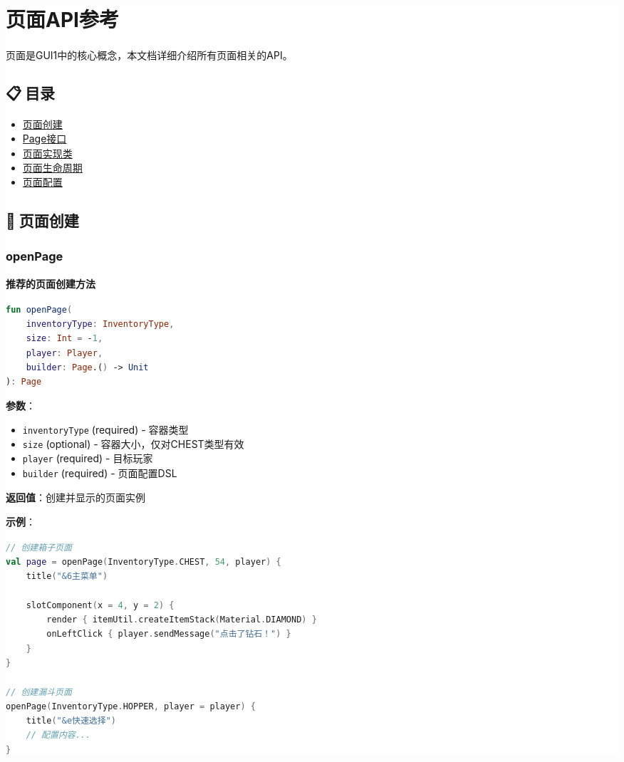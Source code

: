 # 页面API参考

页面是GUI1中的核心概念，本文档详细介绍所有页面相关的API。

## 📋 目录

- [页面创建](#页面创建)
- [Page接口](#page接口)
- [页面实现类](#页面实现类)
- [页面生命周期](#页面生命周期)
- [页面配置](#页面配置)

## 🚀 页面创建

### openPage

**推荐的页面创建方法**

```kotlin
fun openPage(
    inventoryType: InventoryType,
    size: Int = -1,
    player: Player,
    builder: Page.() -> Unit
): Page
```

**参数**：
- `inventoryType` (required) - 容器类型
- `size` (optional) - 容器大小，仅对CHEST类型有效
- `player` (required) - 目标玩家
- `builder` (required) - 页面配置DSL

**返回值**：创建并显示的页面实例

**示例**：
```kotlin
// 创建箱子页面
val page = openPage(InventoryType.CHEST, 54, player) {
    title("&6主菜单")

    slotComponent(x = 4, y = 2) {
        render { itemUtil.createItemStack(Material.DIAMOND) }
        onLeftClick { player.sendMessage("点击了钻石！") }
    }
}

// 创建漏斗页面
openPage(InventoryType.HOPPER, player = player) {
    title("&e快速选择")
    // 配置内容...
}
```
